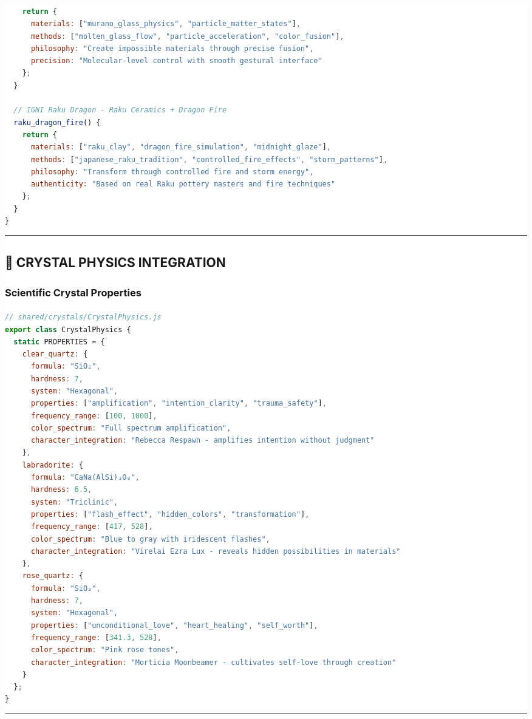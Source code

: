 ```javascript
    return {
      materials: ["murano_glass_physics", "particle_matter_states"],
      methods: ["molten_glass_flow", "particle_acceleration", "color_fusion"],
      philosophy: "Create impossible materials through precise fusion",
      precision: "Molecular-level control with smooth gestural interface"
    };
  }

  // IGNI Raku Dragon - Raku Ceramics + Dragon Fire
  raku_dragon_fire() {
    return {
      materials: ["raku_clay", "dragon_fire_simulation", "midnight_glaze"],
      methods: ["japanese_raku_tradition", "controlled_fire_effects", "storm_patterns"],
      philosophy: "Transform through controlled fire and storm energy",
      authenticity: "Based on real Raku pottery masters and fire techniques"
    };
  }
}
```

---

## 🔮 **CRYSTAL PHYSICS INTEGRATION**

### **Scientific Crystal Properties**
```javascript
// shared/crystals/CrystalPhysics.js
export class CrystalPhysics {
  static PROPERTIES = {
    clear_quartz: {
      formula: "SiO₂",
      hardness: 7,
      system: "Hexagonal",
      properties: ["amplification", "intention_clarity", "trauma_safety"],
      frequency_range: [100, 1000],
      color_spectrum: "Full spectrum amplification",
      character_integration: "Rebecca Respawn - amplifies intention without judgment"
    },
    labradorite: {
      formula: "CaNa(AlSi)₃O₈",
      hardness: 6.5,
      system: "Triclinic",
      properties: ["flash_effect", "hidden_colors", "transformation"],
      frequency_range: [417, 528],
      color_spectrum: "Blue to gray with iridescent flashes",
      character_integration: "Virelai Ezra Lux - reveals hidden possibilities in materials"
    },
    rose_quartz: {
      formula: "SiO₂",
      hardness: 7,
      system: "Hexagonal",
      properties: ["unconditional_love", "heart_healing", "self_worth"],
      frequency_range: [341.3, 528],
      color_spectrum: "Pink rose tones",
      character_integration: "Morticia Moonbeamer - cultivates self-love through creation"
    }
  };
}
```

---